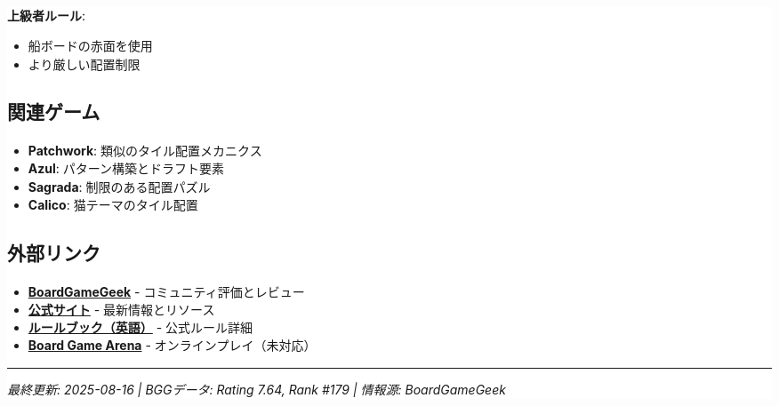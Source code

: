 **上級者ルール**:
- 船ボードの赤面を使用
- より厳しい配置制限

## 関連ゲーム

- **Patchwork**: 類似のタイル配置メカニクス
- **Azul**: パターン構築とドラフト要素
- **Sagrada**: 制限のある配置パズル
- **Calico**: 猫テーマのタイル配置

## 外部リンク

- **[BoardGameGeek](https://boardgamegeek.com/boardgame/281259/the-isle-of-cats)** - コミュニティ評価とレビュー
- **[公式サイト](https://thecityofkings.com/games/the-isle-of-cats/)** - 最新情報とリソース
- **[ルールブック（英語）](https://boardgamegeek.com/filepage/182836/the-isle-of-cats-official-rulebook-v20)** - 公式ルール詳細
- **[Board Game Arena](https://boardgamearena.com/)** - オンラインプレイ（未対応）

---

*最終更新: 2025-08-16 | BGGデータ: Rating 7.64, Rank #179 | 情報源: BoardGameGeek*